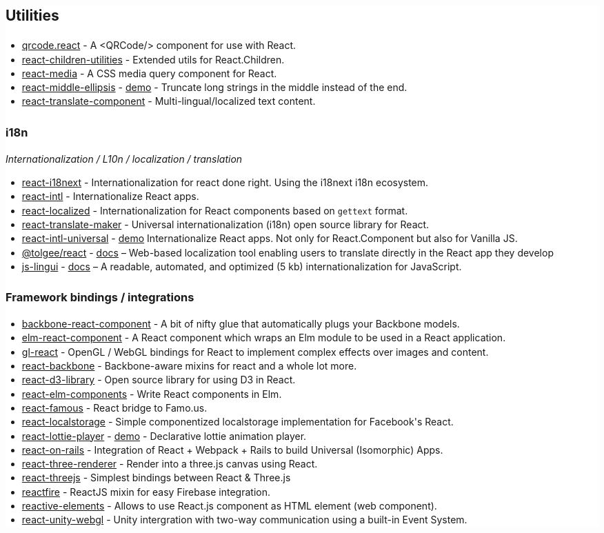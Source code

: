 ## Utilities

- [qrcode.react](https://github.com/zpao/qrcode.react) - A &lt;QRCode/&gt; component for use with React.
- [react-children-utilities](https://github.com/fernandopasik/react-children-utilities) - Extended utils for React.Children.
- [react-media](https://github.com/ReactTraining/react-media) - A CSS media query component for React.
- [react-middle-ellipsis](https://github.com/bluepeter/react-middle-ellipsis) - [demo](https://bluepeter.github.io/react-middle-ellipsis/) - Truncate long strings in the middle instead of the end.
- [react-translate-component](https://github.com/martinandert/react-translate-component) - Multi-lingual/localized text content.

### i18n

_Internationalization / L10n / localization / translation_

- [react-i18next](https://github.com/i18next/react-i18next) - Internationalization for react done right. Using the i18next i18n ecosystem.
- [react-intl](https://github.com/yahoo/react-intl) - Internationalize React apps.
- [react-localized](https://github.com/fakundo/react-localized) - Internationalization for React components based on `gettext` format.
- [react-translate-maker](https://github.com/CherryProjects/react-translate-maker) - Universal internationalization (i18n) open source library for React.
- [react-intl-universal](https://github.com/alibaba/react-intl-universal) - [demo](https://g.alicdn.com/alishu/common/0.0.95/intl-example/index.html) Internationalize React apps. Not only for React.Component but also for Vanilla JS.
- [@tolgee/react](https://github.com/tolgee/tolgee-js/tree/main/packages/react) - [docs](https://tolgee.io/docs/web/using_with_react/installation) – Web-based localization tool enabling users to translate directly in the React app they develop   
- [js-lingui](https://github.com/lingui/js-lingui) - [docs](https://lingui.js.org) – A readable, automated, and optimized (5 kb) internationalization for JavaScript.

### Framework bindings / integrations

- [backbone-react-component](https://github.com/magalhas/backbone-react-component) - A bit of nifty glue that automatically plugs your Backbone models.
- [elm-react-component](https://github.com/KtorZ/elm-react-component) - A React component which wraps an Elm module to be used in a React application.
- [gl-react](https://github.com/ProjectSeptemberInc/gl-react) - OpenGL / WebGL bindings for React to implement complex effects over images and content.
- [react-backbone](https://github.com/jhudson8/react-backbone) - Backbone-aware mixins for react and a whole lot more.
- [react-d3-library](https://github.com/react-d3-library/react-d3-library) - Open source library for using D3 in React.
- [react-elm-components](https://github.com/evancz/react-elm-components) - Write React components in Elm.
- [react-famous](https://github.com/pilwon/react-famous) - React bridge to Famo.us.
- [react-localstorage](https://github.com/STRML/react-localstorage) - Simple componentized localstorage implementation for Facebook&#39;s React.
- [react-lottie-player](https://github.com/mifi/react-lottie-player) - [demo](https://mifi.github.io/react-lottie-player/) - Declarative lottie animation player.
- [react-on-rails](https://github.com/shakacode/react_on_rails) - Integration of React + Webpack + Rails to build Universal (Isomorphic) Apps.
- [react-three-renderer](https://github.com/toxicFork/react-three-renderer) - Render into a three.js canvas using React.
- [react-threejs](https://github.com/fritx/react-threejs) - Simplest bindings between React & Three.js
- [reactfire](https://github.com/firebase/reactfire) - ReactJS mixin for easy Firebase integration.
- [reactive-elements](https://github.com/PixelsCommander/ReactiveElements) - Allows to use React.js component as HTML element (web component).
- [react-unity-webgl](https://github.com/elraccoone/react-unity-webgl) - Unity intergration with two-way communication using a built-in Event System.
